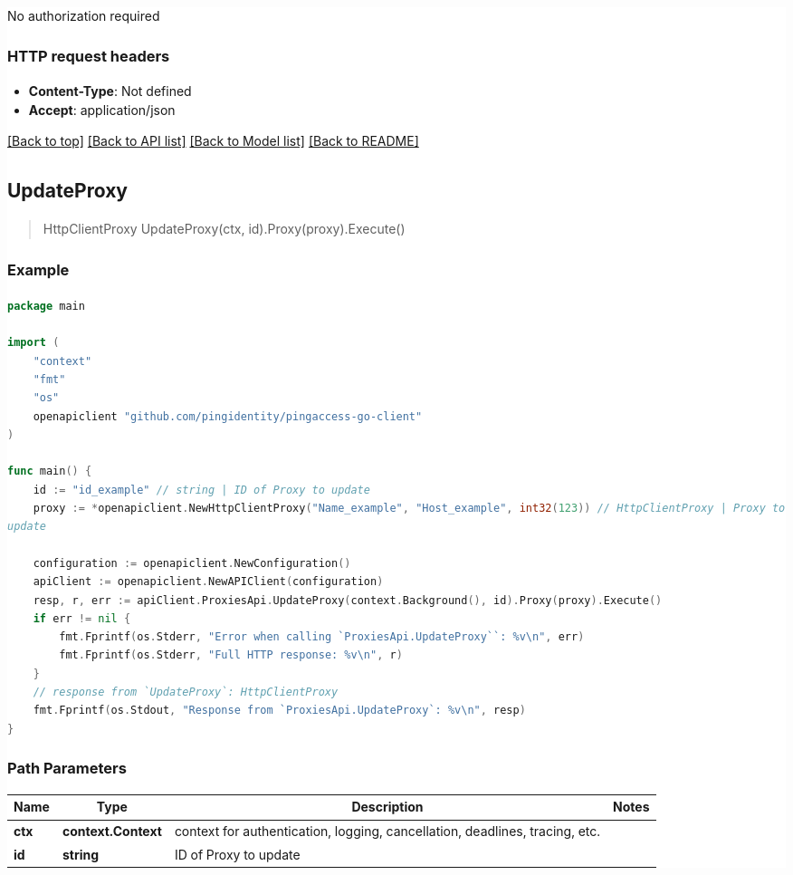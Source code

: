 No authorization required

### HTTP request headers

- **Content-Type**: Not defined
- **Accept**: application/json

[[Back to top]](#) [[Back to API list]](../README.md#documentation-for-api-endpoints)
[[Back to Model list]](../README.md#documentation-for-models)
[[Back to README]](../README.md)


## UpdateProxy

> HttpClientProxy UpdateProxy(ctx, id).Proxy(proxy).Execute()





### Example

```go
package main

import (
    "context"
    "fmt"
    "os"
    openapiclient "github.com/pingidentity/pingaccess-go-client"
)

func main() {
    id := "id_example" // string | ID of Proxy to update
    proxy := *openapiclient.NewHttpClientProxy("Name_example", "Host_example", int32(123)) // HttpClientProxy | Proxy to update

    configuration := openapiclient.NewConfiguration()
    apiClient := openapiclient.NewAPIClient(configuration)
    resp, r, err := apiClient.ProxiesApi.UpdateProxy(context.Background(), id).Proxy(proxy).Execute()
    if err != nil {
        fmt.Fprintf(os.Stderr, "Error when calling `ProxiesApi.UpdateProxy``: %v\n", err)
        fmt.Fprintf(os.Stderr, "Full HTTP response: %v\n", r)
    }
    // response from `UpdateProxy`: HttpClientProxy
    fmt.Fprintf(os.Stdout, "Response from `ProxiesApi.UpdateProxy`: %v\n", resp)
}
```

### Path Parameters


Name | Type | Description  | Notes
------------- | ------------- | ------------- | -------------
**ctx** | **context.Context** | context for authentication, logging, cancellation, deadlines, tracing, etc.
**id** | **string** | ID of Proxy to update | 
